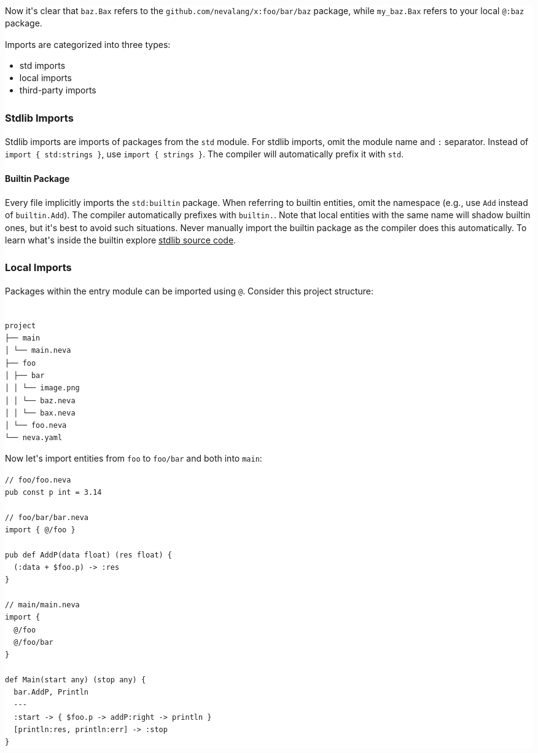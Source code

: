 Now it's clear that `baz.Bax` refers to the `github.com/nevalang/x:foo/bar/baz` package, while `my_baz.Bax` refers to your local `@:baz` package.

Imports are categorized into three types:

- std imports
- local imports
- third-party imports

### Stdlib Imports

Stdlib imports are imports of packages from the `std` module. For stdlib imports, omit the module name and `:` separator. Instead of `import { std:strings }`, use `import { strings }`. The compiler will automatically prefix it with `std`.

#### Builtin Package

Every file implicitly imports the `std:builtin` package. When referring to builtin entities, omit the namespace (e.g., use `Add` instead of `builtin.Add`). The compiler automatically prefixes with `builtin.`. Note that local entities with the same name will shadow builtin ones, but it's best to avoid such situations. Never manually import the builtin package as the compiler does this automatically. To learn what's inside the builtin explore [stdlib source code](../std/builtin/).

### Local Imports

Packages within the entry module can be imported using `@`. Consider this project structure:

```

project
├── main
│ └── main.neva
├── foo
│ ├── bar
│ │ └── image.png
│ │ └── baz.neva
│ │ └── bax.neva
│ └── foo.neva
└── neva.yaml

```

Now let's import entities from `foo` to `foo/bar` and both into `main`:

```neva
// foo/foo.neva
pub const p int = 3.14

// foo/bar/bar.neva
import { @/foo }

pub def AddP(data float) (res float) {
  (:data + $foo.p) -> :res
}

// main/main.neva
import {
  @/foo
  @/foo/bar
}

def Main(start any) (stop any) {
  bar.AddP, Println
  ---
  :start -> { $foo.p -> addP:right -> println }
  [println:res, println:err] -> :stop
}
```